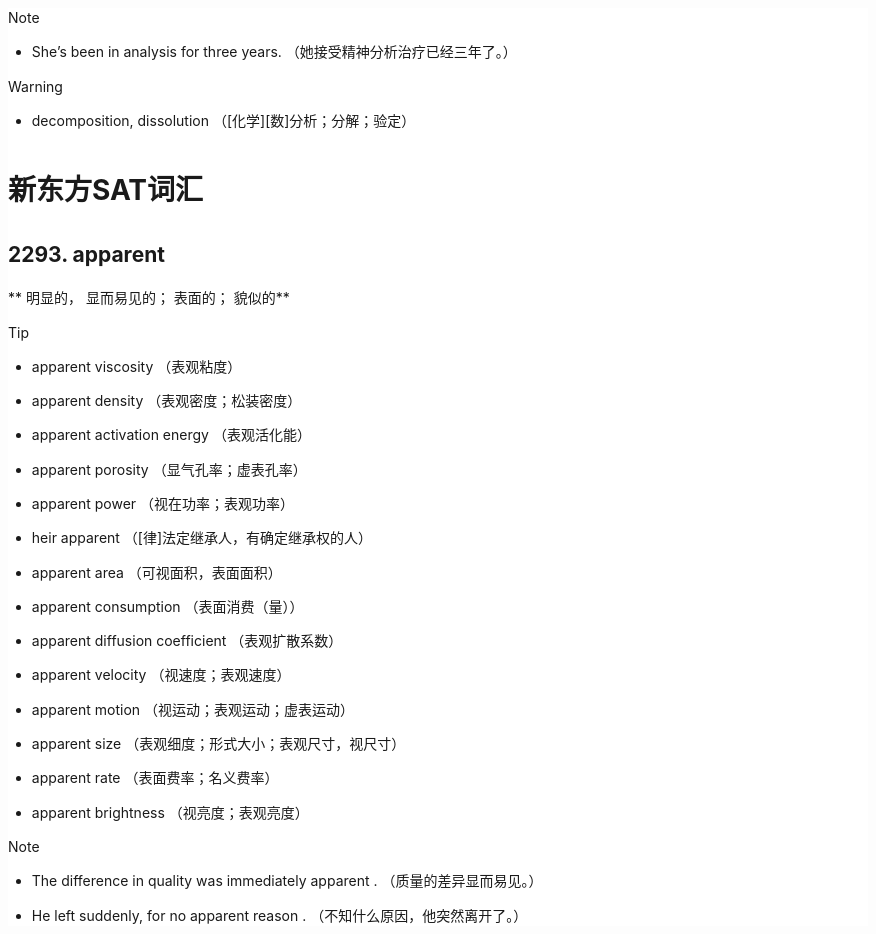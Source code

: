 > [!NOTE]
>
> - She’s been in analysis for three years. （她接受精神分析治疗已经三年了。）
>

> [!WARNING]
>
> - decomposition, dissolution （[化学][数]分析；分解；验定）
>

# 新东方SAT词汇

## 2293. apparent

** 明显的， 显而易见的； 表面的； 貌似的**

> [!TIP]
>
> - apparent viscosity （表观粘度）
>
> - apparent density （表观密度；松装密度）
>
> - apparent activation energy （表观活化能）
>
> - apparent porosity （显气孔率；虚表孔率）
>
> - apparent power （视在功率；表观功率）
>
> - heir apparent （[律]法定继承人，有确定继承权的人）
>
> - apparent area （可视面积，表面面积）
>
> - apparent consumption （表面消费（量））
>
> - apparent diffusion coefficient （表观扩散系数）
>
> - apparent velocity （视速度；表观速度）
>
> - apparent motion （视运动；表观运动；虚表运动）
>
> - apparent size （表观细度；形式大小；表观尺寸，视尺寸）
>
> - apparent rate （表面费率；名义费率）
>
> - apparent brightness （视亮度；表观亮度）
>

> [!NOTE]
>
> - The difference in quality was immediately apparent . （质量的差异显而易见。）
>
> - He left suddenly, for no apparent reason . （不知什么原因，他突然离开了。）
>
